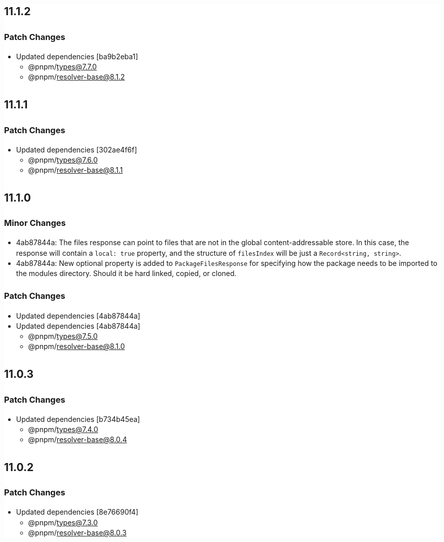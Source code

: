 ## 11.1.2

### Patch Changes

- Updated dependencies [ba9b2eba1]
  - @pnpm/types@7.7.0
  - @pnpm/resolver-base@8.1.2

## 11.1.1

### Patch Changes

- Updated dependencies [302ae4f6f]
  - @pnpm/types@7.6.0
  - @pnpm/resolver-base@8.1.1

## 11.1.0

### Minor Changes

- 4ab87844a: The files response can point to files that are not in the global content-addressable store. In this case, the response will contain a `local: true` property, and the structure of `filesIndex` will be just a `Record<string, string>`.
- 4ab87844a: New optional property is added to `PackageFilesResponse` for specifying how the package needs to be imported to the modules directory. Should it be hard linked, copied, or cloned.

### Patch Changes

- Updated dependencies [4ab87844a]
- Updated dependencies [4ab87844a]
  - @pnpm/types@7.5.0
  - @pnpm/resolver-base@8.1.0

## 11.0.3

### Patch Changes

- Updated dependencies [b734b45ea]
  - @pnpm/types@7.4.0
  - @pnpm/resolver-base@8.0.4

## 11.0.2

### Patch Changes

- Updated dependencies [8e76690f4]
  - @pnpm/types@7.3.0
  - @pnpm/resolver-base@8.0.3
